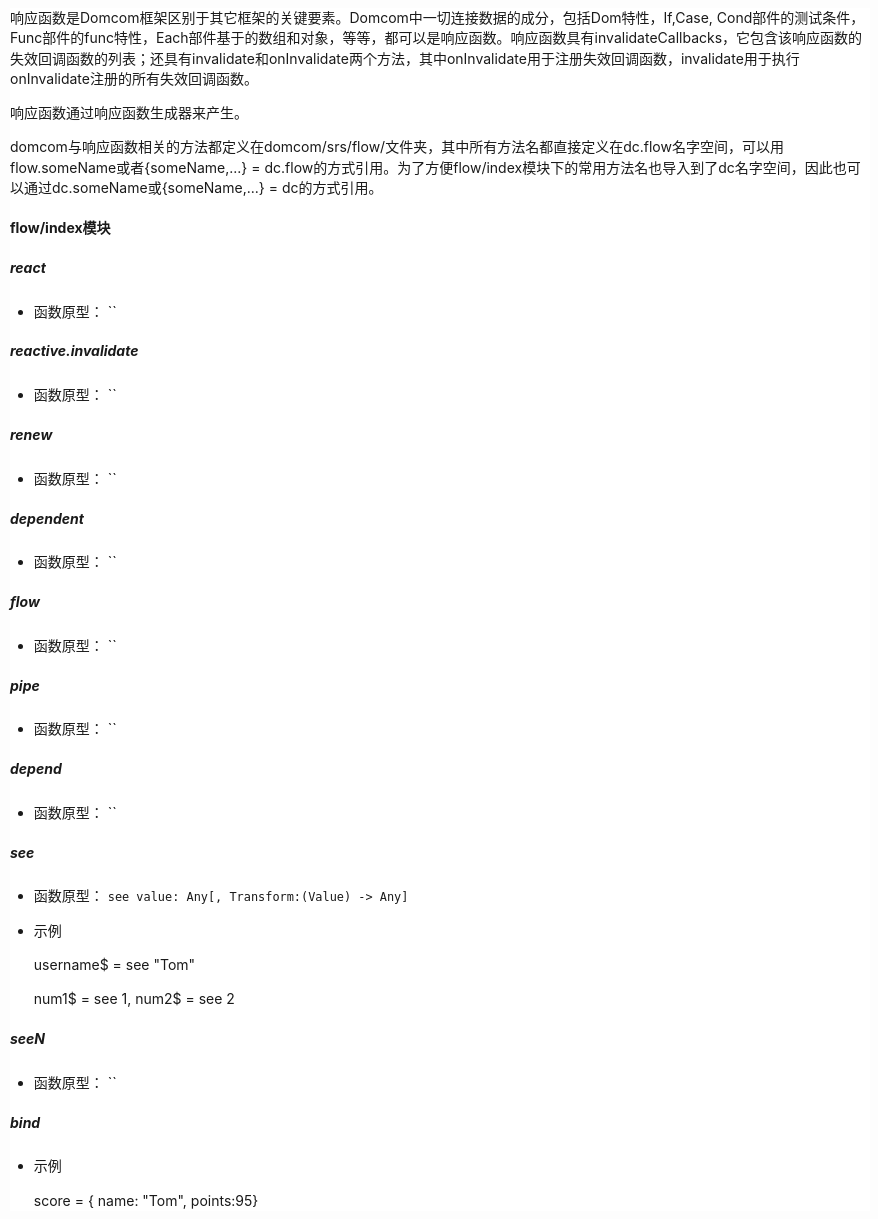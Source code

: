   响应函数是Domcom框架区别于其它框架的关键要素。Domcom中一切连接数据的成分，包括Dom特性，If,Case, Cond部件的测试条件，Func部件的func特性，Each部件基于的数组和对象，等等，都可以是响应函数。响应函数具有invalidateCallbacks，它包含该响应函数的失效回调函数的列表；还具有invalidate和onInvalidate两个方法，其中onInvalidate用于注册失效回调函数，invalidate用于执行onInvalidate注册的所有失效回调函数。

  响应函数通过响应函数生成器来产生。

  domcom与响应函数相关的方法都定义在domcom/srs/flow/文件夹，其中所有方法名都直接定义在dc.flow名字空间，可以用flow.someName或者{someName,...} = dc.flow的方式引用。为了方便flow/index模块下的常用方法名也导入到了dc名字空间，因此也可以通过dc.someName或{someName,...} = dc的方式引用。

#### flow/index模块

##### react

* 函数原型： ``

##### reactive.invalidate

* 函数原型： ``

##### renew

* 函数原型： ``

##### dependent

* 函数原型： ``

##### flow

  * 函数原型： ``

##### pipe

  * 函数原型： ``

##### depend

  * 函数原型： ``

##### see

  * 函数原型： `see value: Any[, Transform:(Value) -> Any]`

  * 示例
    
    username$ = see "Tom"

    num1$ = see 1,
    num2$ = see 2

##### seeN

  * 函数原型： ``


##### bind

  * 示例

	score = { name: "Tom", points:95}
	